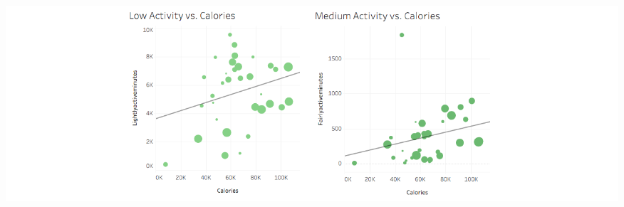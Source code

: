 <p align="center">
  <img src="images/image9.png" width="30%">
  <img src="images/image10.png" width="30%">